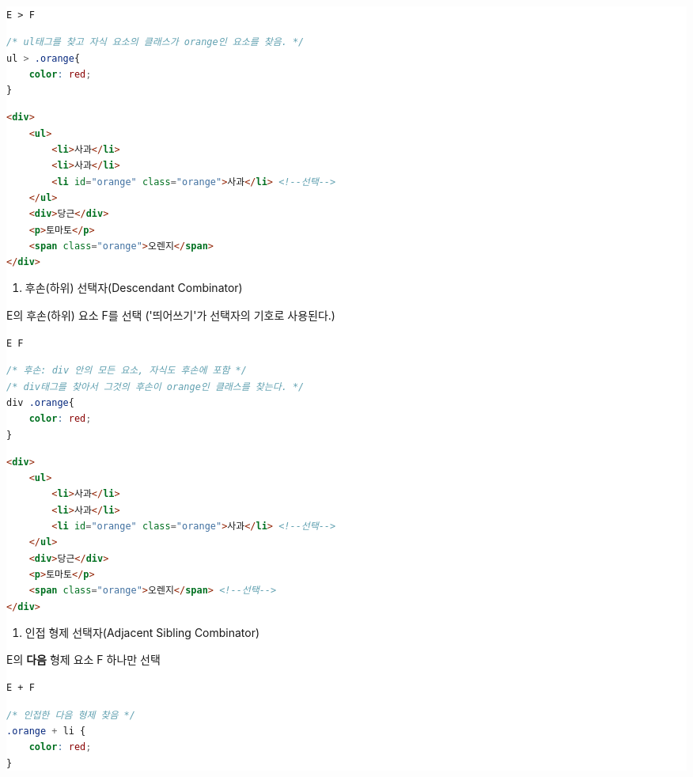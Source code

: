 `E > F`

```css
/* ul태그를 찾고 자식 요소의 클래스가 orange인 요소를 찾음. */
ul > .orange{
    color: red;
}
```

```html
<div>
    <ul>
        <li>사과</li> 
        <li>사과</li> 
        <li id="orange" class="orange">사과</li> <!--선택-->
    </ul>
    <div>당근</div>
    <p>토마토</p>
    <span class="orange">오렌지</span>
</div>
```


1. 후손(하위) 선택자(Descendant Combinator)

E의 후손(하위) 요소 F를 선택 ('띄어쓰기'가 선택자의 기호로 사용된다.)

`E F`

```css
/* 후손: div 안의 모든 요소, 자식도 후손에 포함 */
/* div태그를 찾아서 그것의 후손이 orange인 클래스를 찾는다. */
div .orange{
    color: red;
}
```

```html
<div>
    <ul>
        <li>사과</li> 
        <li>사과</li> 
        <li id="orange" class="orange">사과</li> <!--선택-->
    </ul>
    <div>당근</div>
    <p>토마토</p>
    <span class="orange">오렌지</span> <!--선택-->
</div>
```


1. 인접 형제 선택자(Adjacent Sibling Combinator)

E의 **다음** 형제 요소 F 하나만 선택

`E + F`

```css
/* 인접한 다음 형제 찾음 */
.orange + li {
    color: red;
}
```
